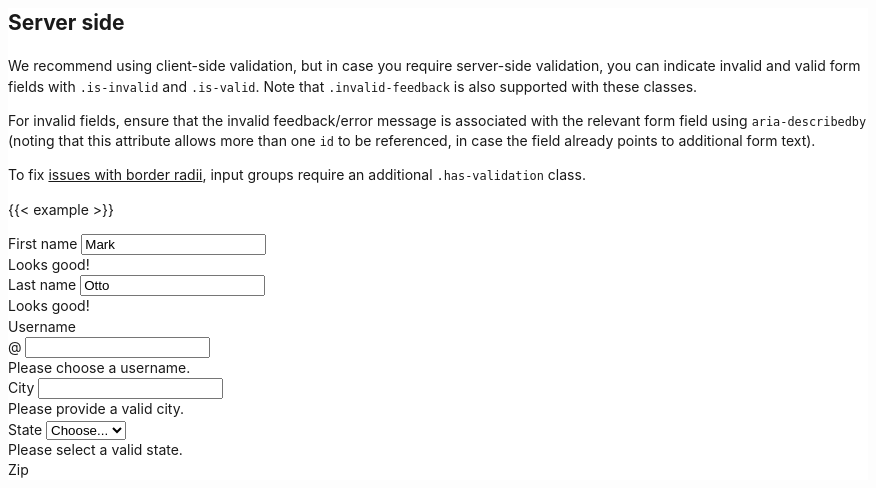 ## Server side

We recommend using client-side validation, but in case you require server-side validation, you can indicate invalid and valid form fields with `.is-invalid` and `.is-valid`. Note that `.invalid-feedback` is also supported with these classes.

For invalid fields, ensure that the invalid feedback/error message is associated with the relevant form field using `aria-describedby` (noting that this attribute allows more than one `id` to be referenced, in case the field already points to additional form text).

To fix [issues with border radii](https://github.com/twbs/bootstrap/issues/25110), input groups require an additional `.has-validation` class.

{{< example >}}
<form class="row g-3">
  <div class="col-md-4">
    <label for="validationServer1" class="form-label">First name</label>
    <input type="text" class="form-control is-valid" id="validationServer1" value="Mark" aria-describedby="validationServer1-formTip" required>
    <div id="validationServer1-formTip" class="valid-feedback">
      Looks good!
    </div>
  </div>
  <div class="col-md-4">
    <label for="validationServer2" class="form-label">Last name</label>
    <input type="text" class="form-control is-valid" id="validationServer2" value="Otto" aria-describedby="validationServer2-formTip" required>
    <div id="validationServer2-formTip" class="valid-feedback">
      Looks good!
    </div>
  </div>
  <div class="col-md-4">
    <label for="validationServer3" class="form-label">Username</label>
    <div class="input-group has-validation">
      <span class="input-group-text" id="validationServer3-prepend">@</span>
      <input type="text" class="form-control is-invalid" id="validationServer3" aria-describedby="validationServer3-prepend validationServer3-formTip" required>
      <div id="validationServer3-formTip" class="invalid-feedback">
        Please choose a username.
      </div>
    </div>
  </div>
  <div class="col-md-6">
    <label for="validationServer4" class="form-label">City</label>
    <input type="text" class="form-control is-invalid" id="validationServer4" aria-describedby="validationServer4-formTip" required>
    <div id="validationServer4-formTip" class="invalid-feedback">
      Please provide a valid city.
    </div>
  </div>
  <div class="col-md-3">
    <label for="validationServer5" class="form-label">State</label>
    <select class="form-select is-invalid" id="validationServer5" aria-describedby="validationServer5-formTip" required>
      <option selected disabled value="">Choose...</option>
      <option>...</option>
    </select>
    <div id="validationServer5-formTip" class="invalid-feedback">
      Please select a valid state.
    </div>
  </div>
  <div class="col-md-3">
    <label for="validationServer6" class="form-label">Zip</label>